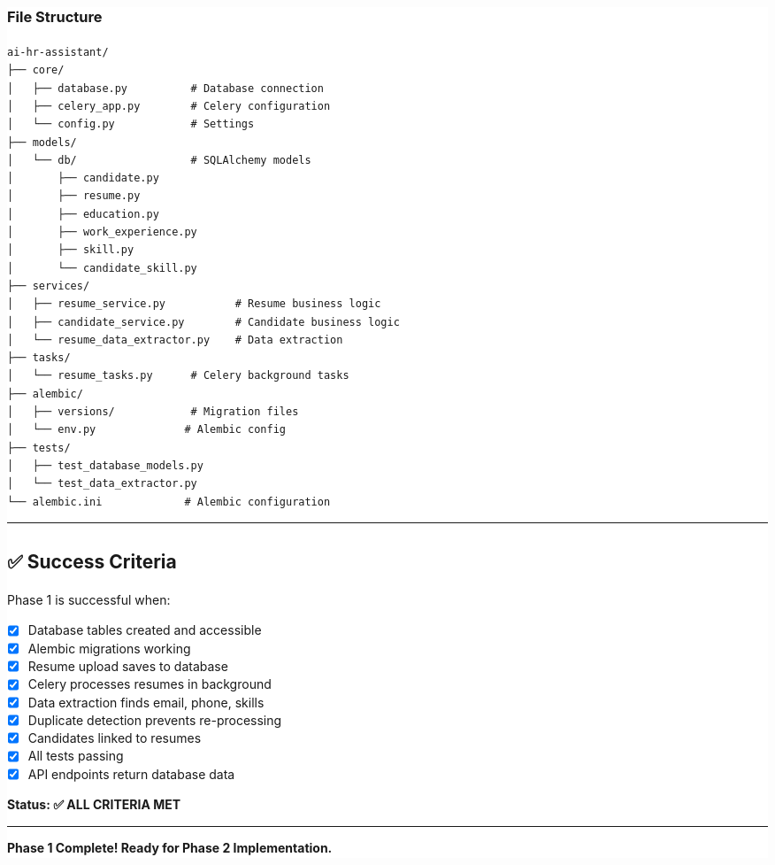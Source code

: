 ### File Structure

```
ai-hr-assistant/
├── core/
│   ├── database.py          # Database connection
│   ├── celery_app.py        # Celery configuration
│   └── config.py            # Settings
├── models/
│   └── db/                  # SQLAlchemy models
│       ├── candidate.py
│       ├── resume.py
│       ├── education.py
│       ├── work_experience.py
│       ├── skill.py
│       └── candidate_skill.py
├── services/
│   ├── resume_service.py           # Resume business logic
│   ├── candidate_service.py        # Candidate business logic
│   └── resume_data_extractor.py    # Data extraction
├── tasks/
│   └── resume_tasks.py      # Celery background tasks
├── alembic/
│   ├── versions/            # Migration files
│   └── env.py              # Alembic config
├── tests/
│   ├── test_database_models.py
│   └── test_data_extractor.py
└── alembic.ini             # Alembic configuration
```

---

## ✅ Success Criteria

Phase 1 is successful when:

- [x] Database tables created and accessible
- [x] Alembic migrations working
- [x] Resume upload saves to database
- [x] Celery processes resumes in background
- [x] Data extraction finds email, phone, skills
- [x] Duplicate detection prevents re-processing
- [x] Candidates linked to resumes
- [x] All tests passing
- [x] API endpoints return database data

**Status: ✅ ALL CRITERIA MET**

---

**Phase 1 Complete! Ready for Phase 2 Implementation.**
